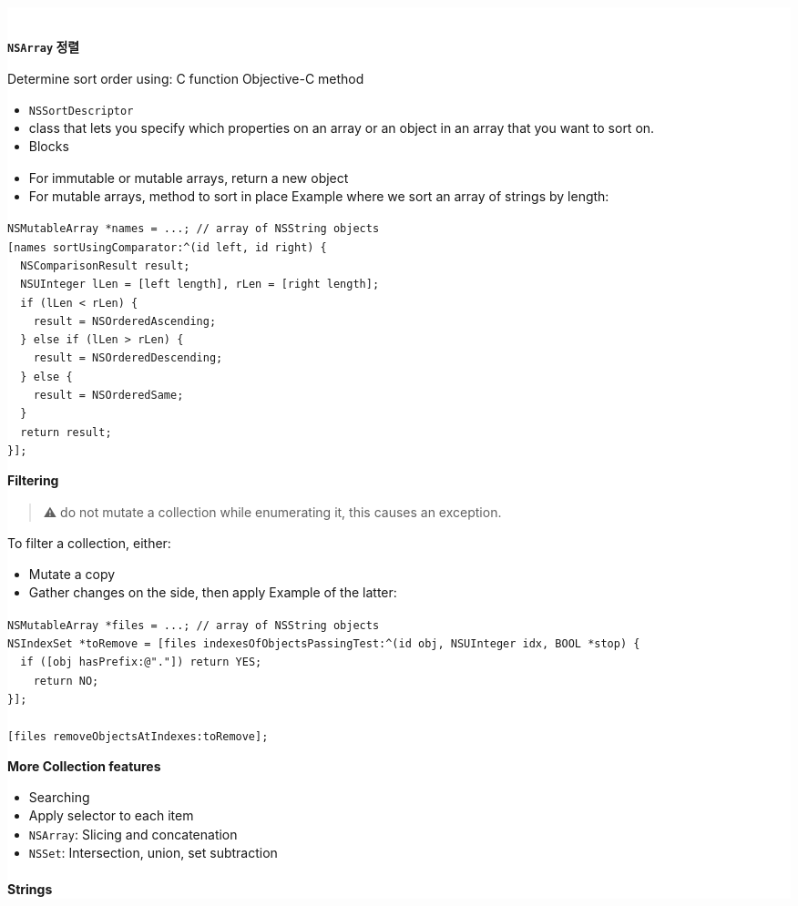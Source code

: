 &nbsp;

**`NSArray` 정렬**

Determine sort order using: 
 C function 
 Objective-C method 
- `NSSortDescriptor`
- class that lets you specify which properties on an array or an object in an array that you want to sort on. 
- Blocks

* For immutable or mutable arrays, return a new object
* For mutable arrays, method to sort in place
Example where we sort an array of strings by length:
```
NSMutableArray *names = ...; // array of NSString objects
[names sortUsingComparator:^(id left, id right) {
  NSComparisonResult result;
  NSUInteger lLen = [left length], rLen = [right length];
  if (lLen < rLen) {
    result = NSOrderedAscending;
  } else if (lLen > rLen) {
    result = NSOrderedDescending;
  } else {
    result = NSOrderedSame;
  }
  return result;
}];
```
**Filtering**
> ⚠️ do not mutate a collection while enumerating it, this causes an exception.

To filter a collection, either:
* Mutate a copy
* Gather changes on the side, then apply
Example of the latter:
```
NSMutableArray *files = ...; // array of NSString objects
NSIndexSet *toRemove = [files indexesOfObjectsPassingTest:^(id obj, NSUInteger idx, BOOL *stop) {
  if ([obj hasPrefix:@"."]) return YES;
    return NO;
}];

[files removeObjectsAtIndexes:toRemove];
```

**More Collection features**
* Searching
* Apply selector to each item
* `NSArray`: Slicing and concatenation
* `NSSet`: Intersection, union, set subtraction


#### Strings
